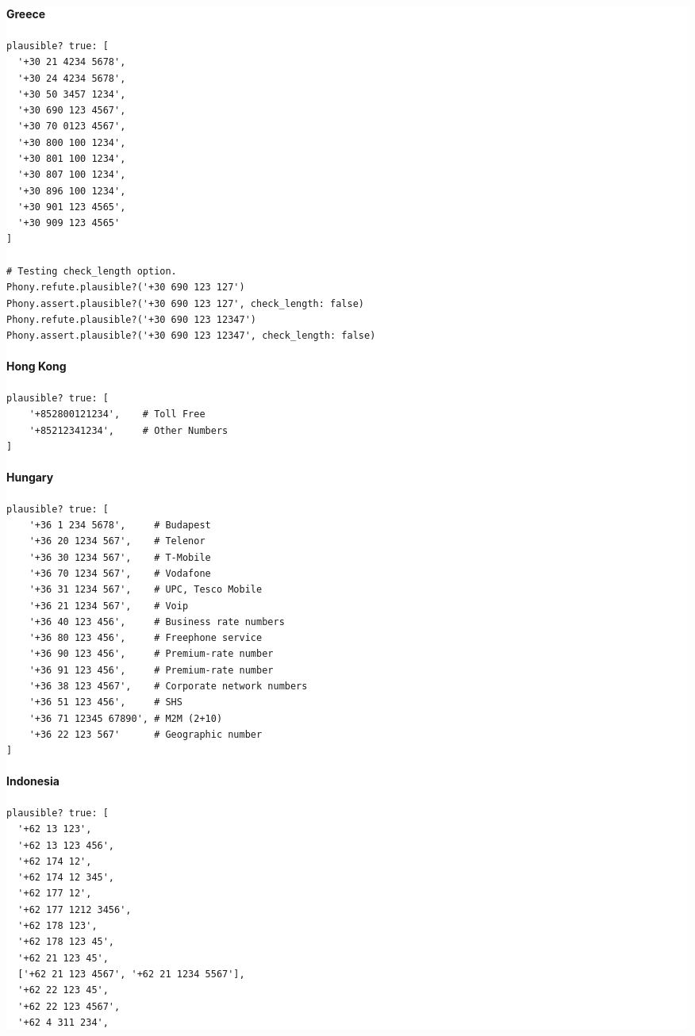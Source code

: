 #### Greece

    plausible? true: [
      '+30 21 4234 5678',
      '+30 24 4234 5678',
      '+30 50 3457 1234',
      '+30 690 123 4567',
      '+30 70 0123 4567',
      '+30 800 100 1234',
      '+30 801 100 1234',
      '+30 807 100 1234',
      '+30 896 100 1234',
      '+30 901 123 4565',
      '+30 909 123 4565'
    ]
    
    # Testing check_length option.
    Phony.refute.plausible?('+30 690 123 127')
    Phony.assert.plausible?('+30 690 123 127', check_length: false)
    Phony.refute.plausible?('+30 690 123 12347')
    Phony.assert.plausible?('+30 690 123 12347', check_length: false)

#### Hong Kong
    plausible? true: [
        '+852800121234',    # Toll Free
        '+85212341234',     # Other Numbers
    ]

#### Hungary

    plausible? true: [
        '+36 1 234 5678',     # Budapest
        '+36 20 1234 567',    # Telenor
        '+36 30 1234 567',    # T-Mobile
        '+36 70 1234 567',    # Vodafone
        '+36 31 1234 567',    # UPC, Tesco Mobile
        '+36 21 1234 567',    # Voip
        '+36 40 123 456',     # Business rate numbers
        '+36 80 123 456',     # Freephone service
        '+36 90 123 456',     # Premium-rate number
        '+36 91 123 456',     # Premium-rate number
        '+36 38 123 4567',    # Corporate network numbers
        '+36 51 123 456',     # SHS
        '+36 71 12345 67890', # M2M (2+10)
        '+36 22 123 567'      # Geographic number
    ]

#### Indonesia

    plausible? true: [
      '+62 13 123',
      '+62 13 123 456',
      '+62 174 12',
      '+62 174 12 345',
      '+62 177 12',
      '+62 177 1212 3456',
      '+62 178 123',
      '+62 178 123 45',
      '+62 21 123 45',
      ['+62 21 123 4567', '+62 21 1234 5567'],
      '+62 22 123 45',
      '+62 22 123 4567',
      '+62 4 311 234',